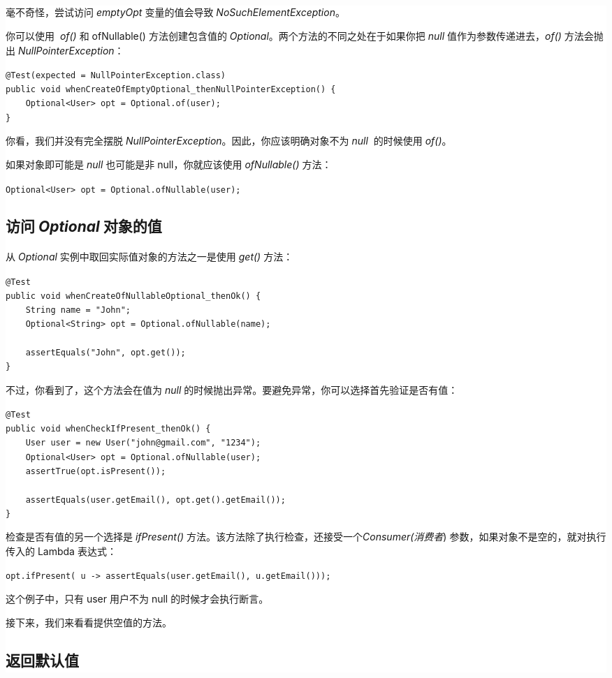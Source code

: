 毫不奇怪，尝试访问 *emptyOpt* 变量的值会导致 *NoSuchElementException*。

你可以使用  *of()* 和 ofNullable() 方法创建包含值的 *Optional*。两个方法的不同之处在于如果你把 *null* 值作为参数传递进去，*of()* 方法会抛出 *NullPointerException*：

```
@Test(expected = NullPointerException.class)
public void whenCreateOfEmptyOptional_thenNullPointerException() {
    Optional<User> opt = Optional.of(user);
}
```

你看，我们并没有完全摆脱 *NullPointerException*。因此，你应该明确对象不为 *null*  的时候使用 *of()*。

如果对象即可能是 *null* 也可能是非 null，你就应该使用 *ofNullable()* 方法：

```
Optional<User> opt = Optional.ofNullable(user);
```

## **访问 *Optional* 对象的值**

从 *Optional* 实例中取回实际值对象的方法之一是使用 *get()* 方法：

```
@Test
public void whenCreateOfNullableOptional_thenOk() {
    String name = "John";
    Optional<String> opt = Optional.ofNullable(name);

    assertEquals("John", opt.get());
}
```

不过，你看到了，这个方法会在值为 *null* 的时候抛出异常。要避免异常，你可以选择首先验证是否有值：

```
@Test
public void whenCheckIfPresent_thenOk() {
    User user = new User("john@gmail.com", "1234");
    Optional<User> opt = Optional.ofNullable(user);
    assertTrue(opt.isPresent());

    assertEquals(user.getEmail(), opt.get().getEmail());
}
```

检查是否有值的另一个选择是 *ifPresent()* 方法。该方法除了执行检查，还接受一个*Consumer(消费者*) 参数，如果对象不是空的，就对执行传入的 Lambda 表达式：

```
opt.ifPresent( u -> assertEquals(user.getEmail(), u.getEmail()));
```

这个例子中，只有 user 用户不为 null 的时候才会执行断言。

接下来，我们来看看提供空值的方法。

## **返回默认值**
